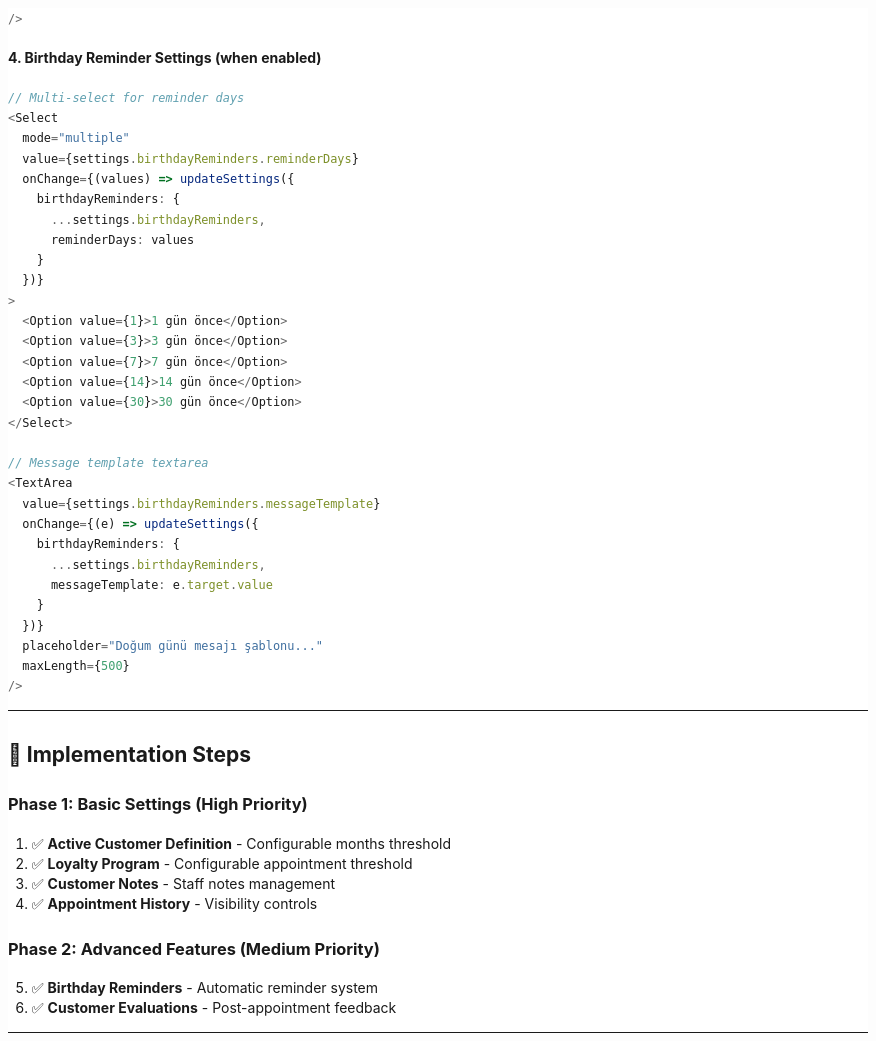 ```typescript
/>
```

#### **4. Birthday Reminder Settings (when enabled)**
```typescript
// Multi-select for reminder days
<Select
  mode="multiple"
  value={settings.birthdayReminders.reminderDays}
  onChange={(values) => updateSettings({
    birthdayReminders: {
      ...settings.birthdayReminders,
      reminderDays: values
    }
  })}
>
  <Option value={1}>1 gün önce</Option>
  <Option value={3}>3 gün önce</Option>
  <Option value={7}>7 gün önce</Option>
  <Option value={14}>14 gün önce</Option>
  <Option value={30}>30 gün önce</Option>
</Select>

// Message template textarea
<TextArea
  value={settings.birthdayReminders.messageTemplate}
  onChange={(e) => updateSettings({
    birthdayReminders: {
      ...settings.birthdayReminders,
      messageTemplate: e.target.value
    }
  })}
  placeholder="Doğum günü mesajı şablonu..."
  maxLength={500}
/>
```

---

## 🔧 **Implementation Steps**

### **Phase 1: Basic Settings (High Priority)**
1. ✅ **Active Customer Definition** - Configurable months threshold
2. ✅ **Loyalty Program** - Configurable appointment threshold
3. ✅ **Customer Notes** - Staff notes management
4. ✅ **Appointment History** - Visibility controls

### **Phase 2: Advanced Features (Medium Priority)**
5. ✅ **Birthday Reminders** - Automatic reminder system
6. ✅ **Customer Evaluations** - Post-appointment feedback

---